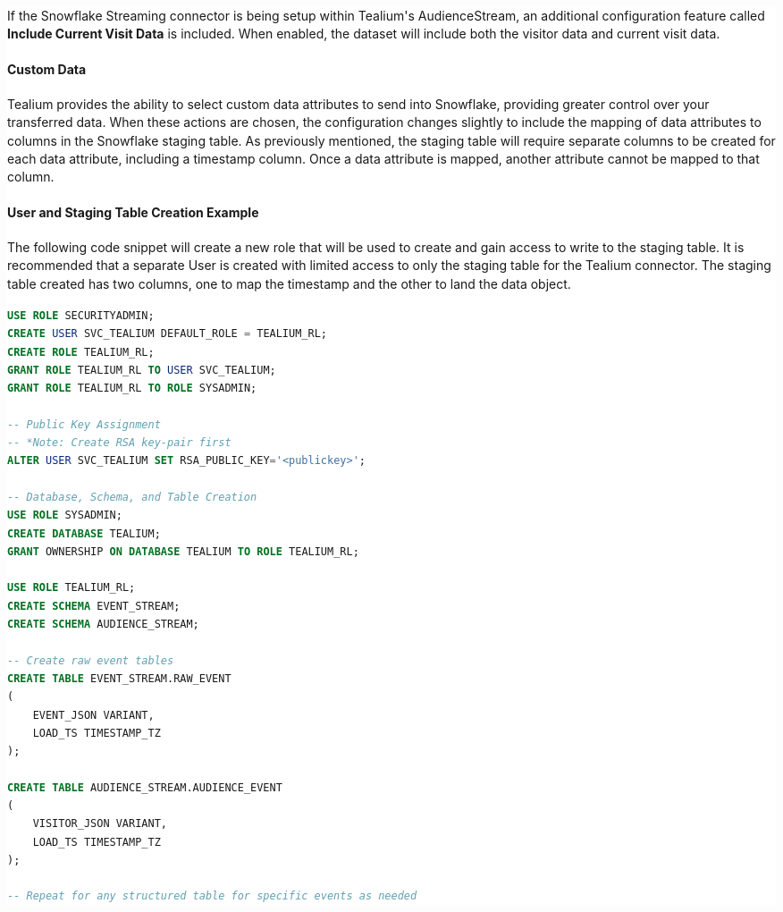 If the Snowflake Streaming connector is being setup within Tealium's AudienceStream, an additional configuration feature called **Include Current Visit Data** is included. When enabled, the dataset will include both the visitor data and current visit data.

#### Custom Data
Tealium provides the ability to select custom data attributes to send into Snowflake, providing greater control over your transferred data. When these actions are chosen, the configuration changes slightly to include the mapping of data attributes to columns in the Snowflake staging table. As previously mentioned, the staging table will require separate columns to be created for each data attribute, including a timestamp column. Once a data attribute is mapped, another attribute cannot be mapped to that column.

#### User and Staging Table Creation Example
The following code snippet will create a new role that will be used to create and gain access to write to the staging table. It is recommended that a separate User is created with limited access to only the staging table for the Tealium connector. The staging table created has two columns, one to map the timestamp and the other to land the data object.

```sql
USE ROLE SECURITYADMIN;
CREATE USER SVC_TEALIUM DEFAULT_ROLE = TEALIUM_RL;
CREATE ROLE TEALIUM_RL;
GRANT ROLE TEALIUM_RL TO USER SVC_TEALIUM;
GRANT ROLE TEALIUM_RL TO ROLE SYSADMIN;

-- Public Key Assignment
-- *Note: Create RSA key-pair first
ALTER USER SVC_TEALIUM SET RSA_PUBLIC_KEY='<publickey>';

-- Database, Schema, and Table Creation
USE ROLE SYSADMIN;
CREATE DATABASE TEALIUM;
GRANT OWNERSHIP ON DATABASE TEALIUM TO ROLE TEALIUM_RL;

USE ROLE TEALIUM_RL;
CREATE SCHEMA EVENT_STREAM;
CREATE SCHEMA AUDIENCE_STREAM;

-- Create raw event tables
CREATE TABLE EVENT_STREAM.RAW_EVENT
(
	EVENT_JSON VARIANT,
	LOAD_TS TIMESTAMP_TZ
);

CREATE TABLE AUDIENCE_STREAM.AUDIENCE_EVENT
(
	VISITOR_JSON VARIANT,
	LOAD_TS TIMESTAMP_TZ
);

-- Repeat for any structured table for specific events as needed
```
